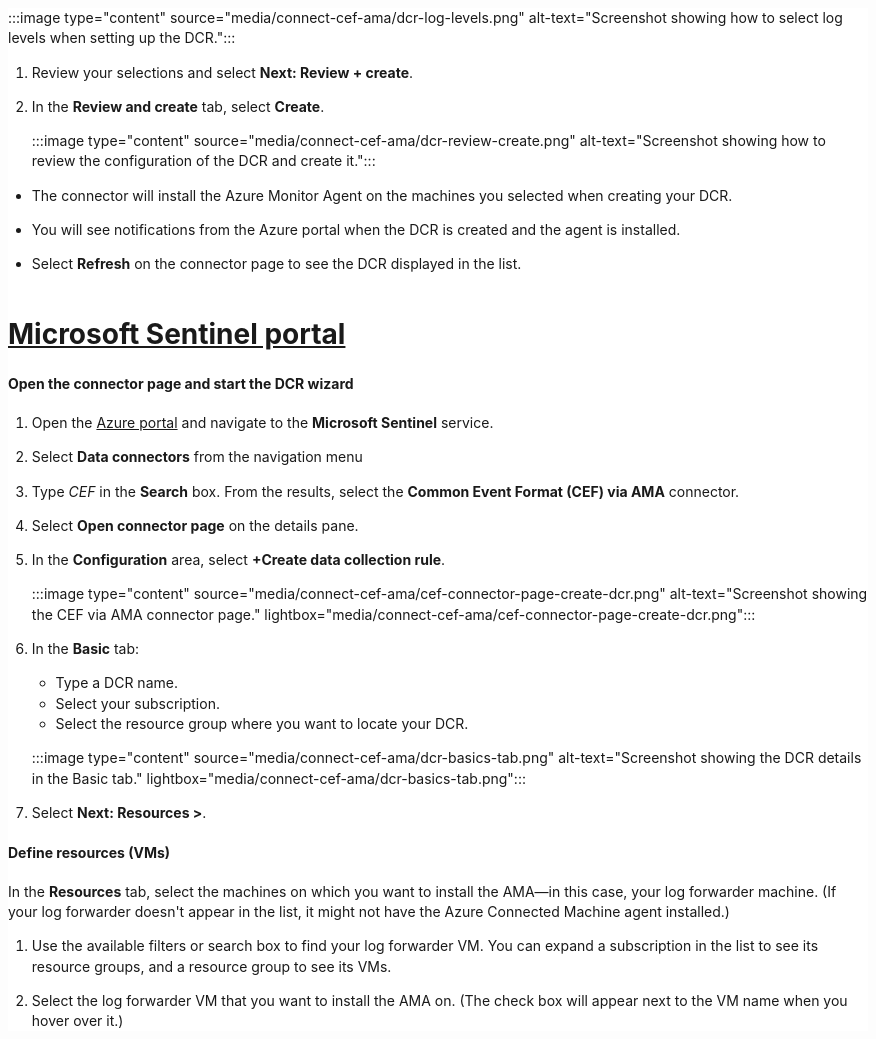    :::image type="content" source="media/connect-cef-ama/dcr-log-levels.png" alt-text="Screenshot showing how to select log levels when setting up the DCR.":::

1. Review your selections and select **Next: Review + create**. 

1. In the **Review and create** tab, select **Create**.

   :::image type="content" source="media/connect-cef-ama/dcr-review-create.png" alt-text="Screenshot showing how to review the configuration of the DCR and create it.":::

- The connector will install the Azure Monitor Agent on the machines you selected when creating your DCR.

- You will see notifications from the Azure portal when the DCR is created and the agent is installed.

- Select **Refresh** on the connector page to see the DCR displayed in the list.

# [Microsoft Sentinel portal](#tab/portal/cef)

#### Open the connector page and start the DCR wizard

1. Open the [Azure portal](https://portal.azure.com/) and navigate to the **Microsoft Sentinel** service.

1. Select **Data connectors** from the navigation menu

1. Type *CEF* in the **Search** box. From the results, select the **Common Event Format (CEF) via AMA** connector.

1. Select **Open connector page** on the details pane.

1. In the **Configuration** area, select **+Create data collection rule**. 

    :::image type="content" source="media/connect-cef-ama/cef-connector-page-create-dcr.png" alt-text="Screenshot showing the CEF via AMA connector page." lightbox="media/connect-cef-ama/cef-connector-page-create-dcr.png":::

1. In the **Basic** tab: 
    - Type a DCR name.
    - Select your subscription.
    - Select the resource group where you want to locate your DCR.

    :::image type="content" source="media/connect-cef-ama/dcr-basics-tab.png" alt-text="Screenshot showing the DCR details in the Basic tab." lightbox="media/connect-cef-ama/dcr-basics-tab.png":::

1. Select **Next: Resources >**.

#### Define resources (VMs)

In the **Resources** tab, select the machines on which you want to install the AMA&mdash;in this case, your log forwarder machine. (If your log forwarder doesn't appear in the list, it might not have the Azure Connected Machine agent installed.)

1. Use the available filters or search box to find your log forwarder VM. You can expand a subscription in the list to see its resource groups, and a resource group to see its VMs.

1. Select the log forwarder VM that you want to install the AMA on. (The check box will appear next to the VM name when you hover over it.)
